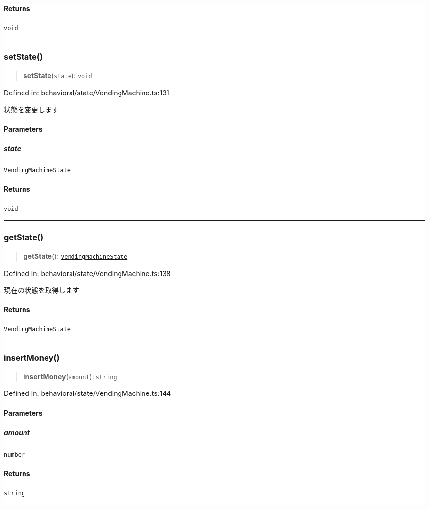 #### Returns

`void`

***

### setState()

> **setState**(`state`): `void`

Defined in: behavioral/state/VendingMachine.ts:131

状態を変更します

#### Parameters

##### state

[`VendingMachineState`](../interfaces/VendingMachineState.md)

#### Returns

`void`

***

### getState()

> **getState**(): [`VendingMachineState`](../interfaces/VendingMachineState.md)

Defined in: behavioral/state/VendingMachine.ts:138

現在の状態を取得します

#### Returns

[`VendingMachineState`](../interfaces/VendingMachineState.md)

***

### insertMoney()

> **insertMoney**(`amount`): `string`

Defined in: behavioral/state/VendingMachine.ts:144

#### Parameters

##### amount

`number`

#### Returns

`string`

***
